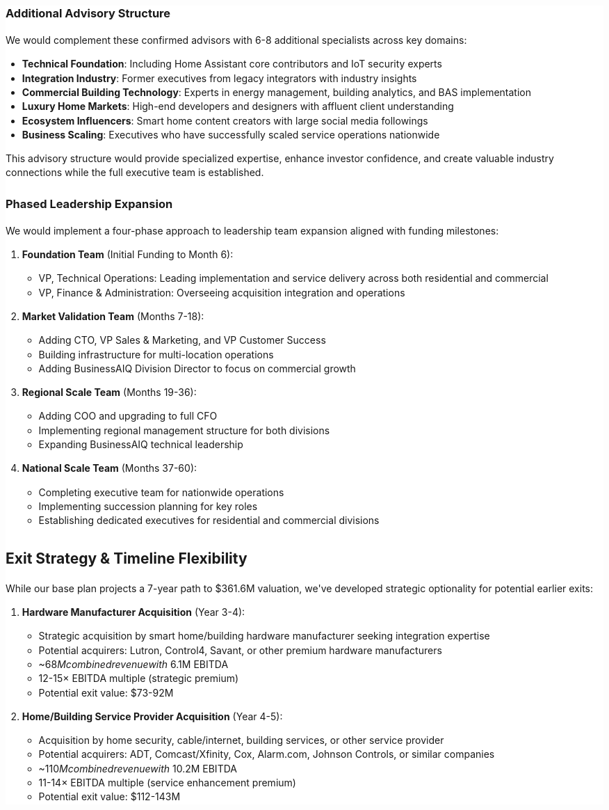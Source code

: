 ### Additional Advisory Structure
We would complement these confirmed advisors with 6-8 additional specialists across key domains:
- **Technical Foundation**: Including Home Assistant core contributors and IoT security experts
- **Integration Industry**: Former executives from legacy integrators with industry insights
- **Commercial Building Technology**: Experts in energy management, building analytics, and BAS implementation
- **Luxury Home Markets**: High-end developers and designers with affluent client understanding
- **Ecosystem Influencers**: Smart home content creators with large social media followings
- **Business Scaling**: Executives who have successfully scaled service operations nationwide

This advisory structure would provide specialized expertise, enhance investor confidence, and create valuable industry connections while the full executive team is established.

### Phased Leadership Expansion
We would implement a four-phase approach to leadership team expansion aligned with funding milestones:

1. **Foundation Team** (Initial Funding to Month 6):
   - VP, Technical Operations: Leading implementation and service delivery across both residential and commercial
   - VP, Finance & Administration: Overseeing acquisition integration and operations

2. **Market Validation Team** (Months 7-18):
   - Adding CTO, VP Sales & Marketing, and VP Customer Success
   - Building infrastructure for multi-location operations
   - Adding BusinessAIQ Division Director to focus on commercial growth

3. **Regional Scale Team** (Months 19-36):
   - Adding COO and upgrading to full CFO
   - Implementing regional management structure for both divisions
   - Expanding BusinessAIQ technical leadership

4. **National Scale Team** (Months 37-60):
   - Completing executive team for nationwide operations
   - Implementing succession planning for key roles
   - Establishing dedicated executives for residential and commercial divisions

## Exit Strategy & Timeline Flexibility

While our base plan projects a 7-year path to $361.6M valuation, we've developed strategic optionality for potential earlier exits:

1. **Hardware Manufacturer Acquisition** (Year 3-4):
   - Strategic acquisition by smart home/building hardware manufacturer seeking integration expertise
   - Potential acquirers: Lutron, Control4, Savant, or other premium hardware manufacturers
   - ~$68M combined revenue with ~$6.1M EBITDA
   - 12-15× EBITDA multiple (strategic premium)
   - Potential exit value: $73-92M

2. **Home/Building Service Provider Acquisition** (Year 4-5):
   - Acquisition by home security, cable/internet, building services, or other service provider
   - Potential acquirers: ADT, Comcast/Xfinity, Cox, Alarm.com, Johnson Controls, or similar companies
   - ~$110M combined revenue with ~$10.2M EBITDA
   - 11-14× EBITDA multiple (service enhancement premium)
   - Potential exit value: $112-143M
